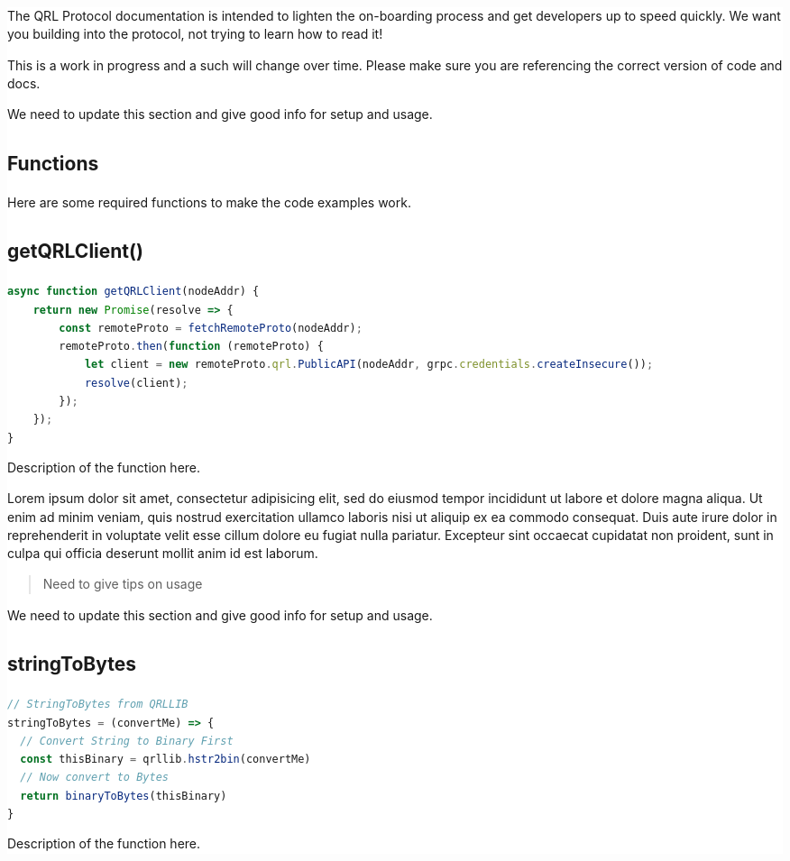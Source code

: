 The QRL Protocol documentation is intended to lighten the on-boarding process and get developers up to speed quickly. We want you building into the protocol, not trying to learn how to read it!

This is a work in progress and a such will change over time. Please make sure you are referencing the correct version of code and docs.

<aside class="notice">
We need to update this section and give good info for setup and usage.
</aside>

## Functions

Here are some required functions to make the code examples work. 


## getQRLClient()
```javascript
async function getQRLClient(nodeAddr) {
    return new Promise(resolve => {
        const remoteProto = fetchRemoteProto(nodeAddr);
        remoteProto.then(function (remoteProto) {
            let client = new remoteProto.qrl.PublicAPI(nodeAddr, grpc.credentials.createInsecure());
            resolve(client);
        });
    });
}
```

Description of the function here.

Lorem ipsum dolor sit amet, consectetur adipisicing elit, sed do eiusmod
tempor incididunt ut labore et dolore magna aliqua. Ut enim ad minim veniam,
quis nostrud exercitation ullamco laboris nisi ut aliquip ex ea commodo
consequat. Duis aute irure dolor in reprehenderit in voluptate velit esse
cillum dolore eu fugiat nulla pariatur. Excepteur sint occaecat cupidatat non
proident, sunt in culpa qui officia deserunt mollit anim id est laborum.

> Need to  give tips on usage 

<aside class="notice">
We need to update this section and give good info for setup and usage.
</aside>



## stringToBytes

```javascript
// StringToBytes from QRLLIB
stringToBytes = (convertMe) => {
  // Convert String to Binary First
  const thisBinary = qrllib.hstr2bin(convertMe)
  // Now convert to Bytes
  return binaryToBytes(thisBinary)
}
```
Description of the function here.
